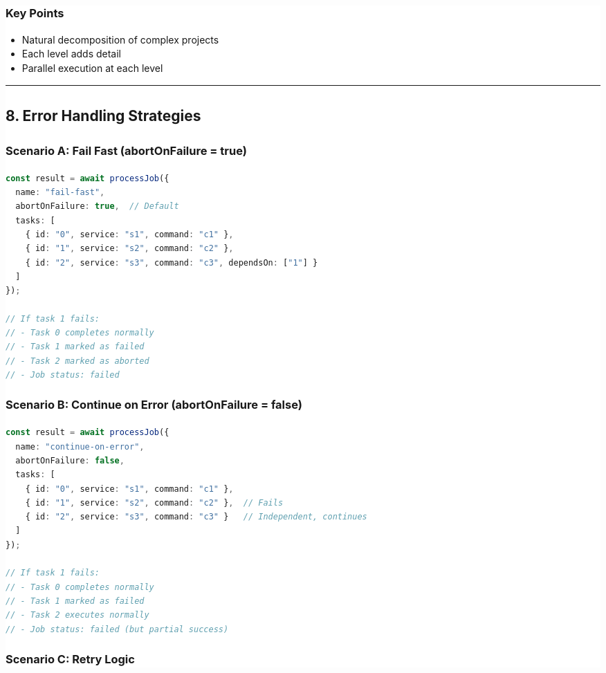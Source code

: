 ### Key Points
- Natural decomposition of complex projects
- Each level adds detail
- Parallel execution at each level

---

## 8. Error Handling Strategies

### Scenario A: Fail Fast (abortOnFailure = true)

```typescript
const result = await processJob({
  name: "fail-fast",
  abortOnFailure: true,  // Default
  tasks: [
    { id: "0", service: "s1", command: "c1" },
    { id: "1", service: "s2", command: "c2" },
    { id: "2", service: "s3", command: "c3", dependsOn: ["1"] }
  ]
});

// If task 1 fails:
// - Task 0 completes normally
// - Task 1 marked as failed
// - Task 2 marked as aborted
// - Job status: failed
```

### Scenario B: Continue on Error (abortOnFailure = false)

```typescript
const result = await processJob({
  name: "continue-on-error",
  abortOnFailure: false,
  tasks: [
    { id: "0", service: "s1", command: "c1" },
    { id: "1", service: "s2", command: "c2" },  // Fails
    { id: "2", service: "s3", command: "c3" }   // Independent, continues
  ]
});

// If task 1 fails:
// - Task 0 completes normally
// - Task 1 marked as failed
// - Task 2 executes normally
// - Job status: failed (but partial success)
```

### Scenario C: Retry Logic
